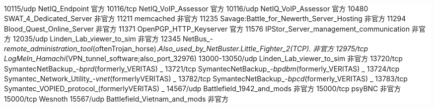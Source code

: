 10115/udp           NetIQ_Endpoint                                                                                                                                                                           官方
10116/tcp           NetIQ_VoIP_Assessor                                                                                                                                                                      官方
10116/udp           NetIQ_VoIP_Assessor                                                                                                                                                                      官方
10480               SWAT_4_Dedicated_Server                                                                                                                                                                  非官方
11211               memcached                                                                                                                                                                                非官方
11235               Savage:Battle_for_Newerth_Server_Hosting                                                                                                                                                 非官方
11294               Blood_Quest_Online_Server                                                                                                                                                                非官方
11371               OpenPGP_HTTP_Keyserver                                                                                                                                                                   官方
11576               IPStor_Server_management_communication                                                                                                                                                   非官方
12035/udp           Linden_Lab_viewer_to_sim                                                                                                                                                                 非官方
12345               NetBus_-_remote_administration_tool_(oftenTrojan_horse)._Also_used_by_NetBuster._Little_Fighter_2_(TCP).                                                                                 非官方
12975/tcp           LogMeIn_Hamachi_(VPN_tunnel_software;also_port_32976)
13000-13050/udp     Linden_Lab_viewer_to_sim                                                                                                                                                                 非官方
13720/tcp           SymantecNetBackup_-_bprd_(formerly_VERITAS)                                                                                                                                              _
13721/tcp           SymantecNetBackup_-_bpdbm_(formerly_VERITAS)                                                                                                                                             _
13724/tcp           Symantec_Network_Utility_-_vnet_(formerlyVERITAS)                                                                                                                                        _
13782/tcp           SymantecNetBackup_-_bpcd_(formerly_VERITAS)                                                                                                                                              _
13783/tcp           Symantec_VOPIED_protocol_(formerlyVERITAS)                                                                                                                                               _
14567/udp           Battlefield_1942_and_mods                                                                                                                                                                非官方
15000/tcp           psyBNC                                                                                                                                                                                   非官方
15000/tcp           Wesnoth
15567/udp           Battlefield_Vietnam_and_mods                                                                                                                                                             非官方